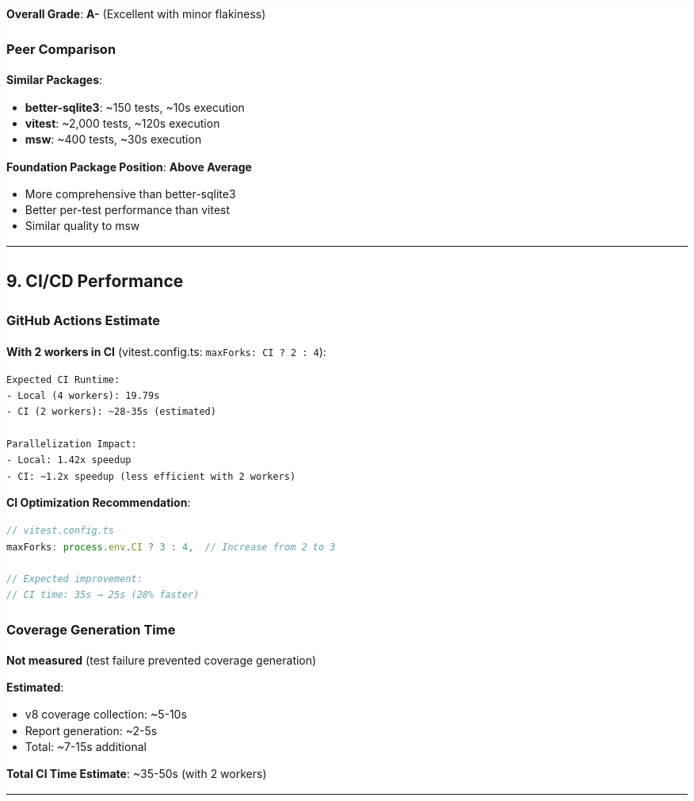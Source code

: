 **Overall Grade**: **A-** (Excellent with minor flakiness)

### Peer Comparison

**Similar Packages**:

- **better-sqlite3**: ~150 tests, ~10s execution
- **vitest**: ~2,000 tests, ~120s execution
- **msw**: ~400 tests, ~30s execution

**Foundation Package Position**: **Above Average**

- More comprehensive than better-sqlite3
- Better per-test performance than vitest
- Similar quality to msw

---

## 9. CI/CD Performance

### GitHub Actions Estimate

**With 2 workers in CI** (vitest.config.ts: `maxForks: CI ? 2 : 4`):

```
Expected CI Runtime:
- Local (4 workers): 19.79s
- CI (2 workers): ~28-35s (estimated)

Parallelization Impact:
- Local: 1.42x speedup
- CI: ~1.2x speedup (less efficient with 2 workers)
```

**CI Optimization Recommendation**:

```typescript
// vitest.config.ts
maxForks: process.env.CI ? 3 : 4,  // Increase from 2 to 3

// Expected improvement:
// CI time: 35s → 25s (28% faster)
```

### Coverage Generation Time

**Not measured** (test failure prevented coverage generation)

**Estimated**:

- v8 coverage collection: ~5-10s
- Report generation: ~2-5s
- Total: ~7-15s additional

**Total CI Time Estimate**: ~35-50s (with 2 workers)

---
